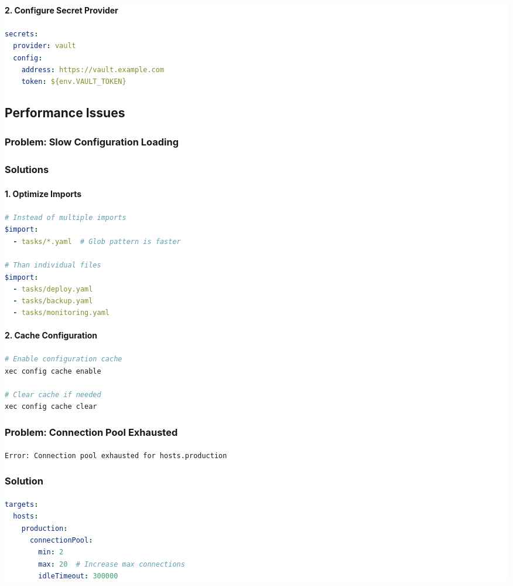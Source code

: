 #### 2. Configure Secret Provider

```yaml
secrets:
  provider: vault
  config:
    address: https://vault.example.com
    token: ${env.VAULT_TOKEN}
```

## Performance Issues

### Problem: Slow Configuration Loading

### Solutions

#### 1. Optimize Imports

```yaml
# Instead of multiple imports
$import:
  - tasks/*.yaml  # Glob pattern is faster

# Than individual files
$import:
  - tasks/deploy.yaml
  - tasks/backup.yaml
  - tasks/monitoring.yaml
```

#### 2. Cache Configuration

```bash
# Enable configuration cache
xec config cache enable

# Clear cache if needed
xec config cache clear
```

### Problem: Connection Pool Exhausted

```
Error: Connection pool exhausted for hosts.production
```

### Solution

```yaml
targets:
  hosts:
    production:
      connectionPool:
        min: 2
        max: 20  # Increase max connections
        idleTimeout: 300000
```
